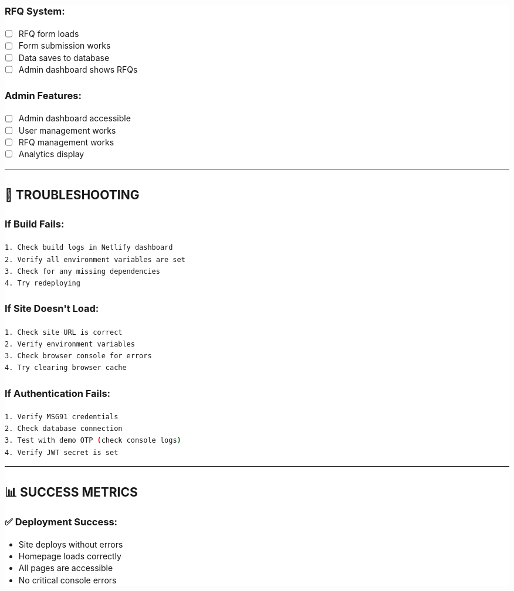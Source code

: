 ### **RFQ System:**
- [ ] RFQ form loads
- [ ] Form submission works
- [ ] Data saves to database
- [ ] Admin dashboard shows RFQs

### **Admin Features:**
- [ ] Admin dashboard accessible
- [ ] User management works
- [ ] RFQ management works
- [ ] Analytics display

---

## 🚨 **TROUBLESHOOTING**

### **If Build Fails:**
```bash
1. Check build logs in Netlify dashboard
2. Verify all environment variables are set
3. Check for any missing dependencies
4. Try redeploying
```

### **If Site Doesn't Load:**
```bash
1. Check site URL is correct
2. Verify environment variables
3. Check browser console for errors
4. Try clearing browser cache
```

### **If Authentication Fails:**
```bash
1. Verify MSG91 credentials
2. Check database connection
3. Test with demo OTP (check console logs)
4. Verify JWT secret is set
```

---

## 📊 **SUCCESS METRICS**

### **✅ Deployment Success:**
- Site deploys without errors
- Homepage loads correctly
- All pages are accessible
- No critical console errors
